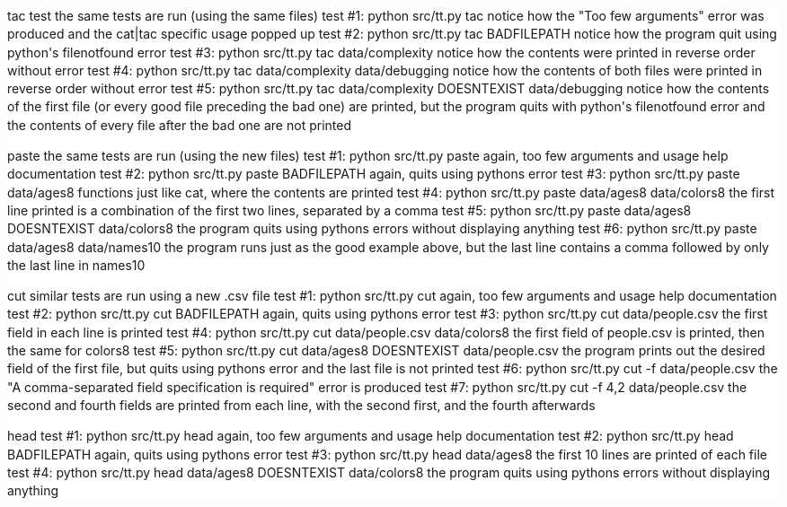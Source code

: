 tac test
    the same tests are run (using the same files)
    test #1: python src/tt.py tac
        notice how the "Too few arguments" error was produced and the cat|tac specific usage popped up
    test #2: python src/tt.py tac BADFILEPATH
        notice how the program quit using python's filenotfound error
    test #3: python src/tt.py tac data/complexity
        notice how the contents were printed in reverse order without error
    test #4: python src/tt.py tac data/complexity data/debugging
        notice how the contents of both files were printed in reverse order without error
    test #5: python src/tt.py tac data/complexity DOESNTEXIST data/debugging
        notice how the contents of the first file (or every good file preceding the bad one) are printed, but the program quits with python's filenotfound error and the contents of every file after the bad one are not printed

paste
    the same tests are run (using the new files)
    test #1: python src/tt.py paste
        again, too few arguments and usage help documentation
    test #2: python src/tt.py paste BADFILEPATH
        again, quits using pythons error
    test #3: python src/tt.py paste data/ages8
        functions just like cat, where the contents are printed
    test #4: python src/tt.py paste data/ages8 data/colors8
        the first line printed is a combination of the first two lines, separated by a comma
    test #5: python src/tt.py paste data/ages8 DOESNTEXIST data/colors8
        the program quits using pythons errors without displaying anything
    test #6: python src/tt.py paste data/ages8 data/names10
        the program runs just as the good example above, but the last line contains a comma followed by only the last line in names10

cut
    similar tests are run using a new .csv file
    test #1: python src/tt.py cut
        again, too few arguments and usage help documentation
    test #2: python src/tt.py cut BADFILEPATH
        again, quits using pythons error
    test #3: python src/tt.py cut data/people.csv
        the first field in each line is printed
    test #4: python src/tt.py cut data/people.csv data/colors8
        the first field of people.csv is printed, then the same for colors8
    test #5: python src/tt.py cut data/ages8 DOESNTEXIST data/people.csv
        the program prints out the desired field of the first file, but quits using pythons error and the last file is not printed
    test #6: python src/tt.py cut -f data/people.csv
        the "A comma-separated field specification is required" error is produced
    test #7: python src/tt.py cut -f 4,2 data/people.csv
        the second and fourth fields are printed from each line, with the second first, and the fourth afterwards

head
    test #1: python src/tt.py head
        again, too few arguments and usage help documentation
    test #2: python src/tt.py head BADFILEPATH
        again, quits using pythons error
    test #3: python src/tt.py head data/ages8
        the first 10 lines are printed of each file
    test #4: python src/tt.py head data/ages8 DOESNTEXIST data/colors8
        the program quits using pythons errors without displaying anything
